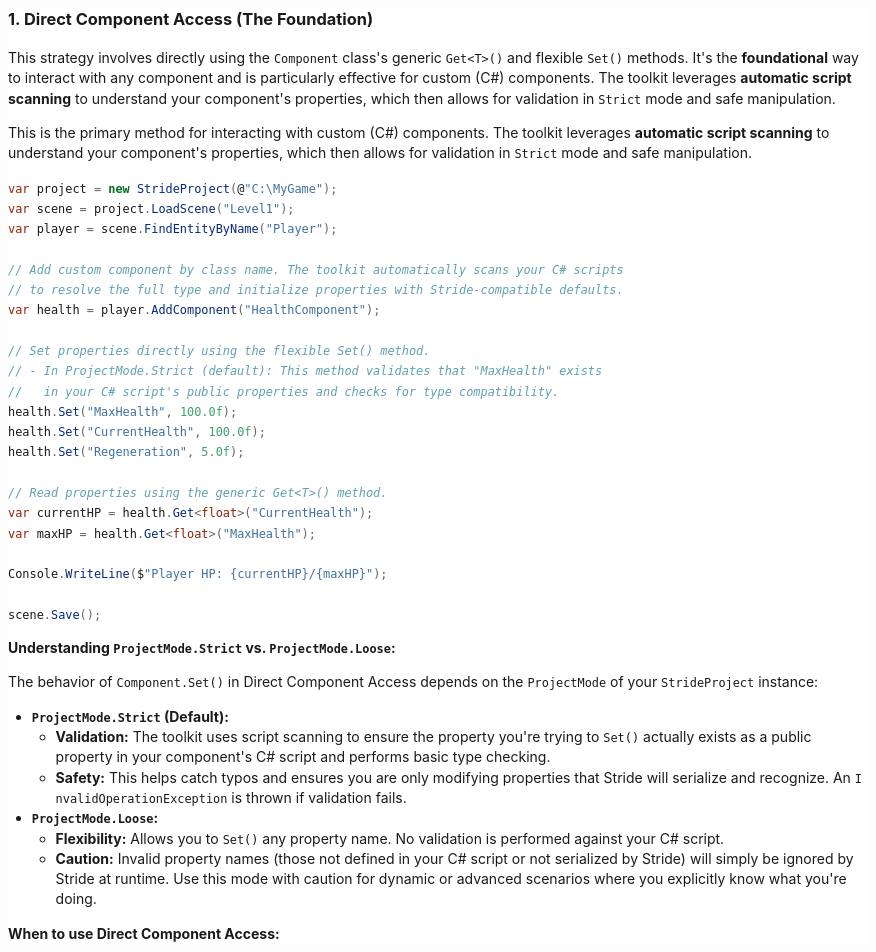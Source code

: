 ### 1. Direct Component Access (The Foundation)

This strategy involves directly using the `Component` class's generic `Get<T>()` and flexible `Set()` methods. It's the **foundational** way to interact with any component and is particularly effective for custom (C#) components. The toolkit leverages **automatic script scanning** to understand your component's properties, which then allows for validation in `Strict` mode and safe manipulation.

This is the primary method for interacting with custom (C#) components. The toolkit leverages **automatic script scanning** to understand your component's properties, which then allows for validation in `Strict` mode and safe manipulation.

```csharp
var project = new StrideProject(@"C:\MyGame");
var scene = project.LoadScene("Level1");
var player = scene.FindEntityByName("Player");

// Add custom component by class name. The toolkit automatically scans your C# scripts
// to resolve the full type and initialize properties with Stride-compatible defaults.
var health = player.AddComponent("HealthComponent");

// Set properties directly using the flexible Set() method.
// - In ProjectMode.Strict (default): This method validates that "MaxHealth" exists
//   in your C# script's public properties and checks for type compatibility.
health.Set("MaxHealth", 100.0f);
health.Set("CurrentHealth", 100.0f);
health.Set("Regeneration", 5.0f);

// Read properties using the generic Get<T>() method.
var currentHP = health.Get<float>("CurrentHealth");
var maxHP = health.Get<float>("MaxHealth");

Console.WriteLine($"Player HP: {currentHP}/{maxHP}");

scene.Save();
```

**Understanding `ProjectMode.Strict` vs. `ProjectMode.Loose`:**

The behavior of `Component.Set()` in Direct Component Access depends on the `ProjectMode` of your `StrideProject` instance:

* **`ProjectMode.Strict` (Default):**
  * **Validation:** The toolkit uses script scanning to ensure the property you're trying to `Set()` actually exists as a public property in your component's C# script and performs basic type checking.
  * **Safety:** This helps catch typos and ensures you are only modifying properties that Stride will serialize and recognize. An `InvalidOperationException` is thrown if validation fails.
* **`ProjectMode.Loose`:**
  * **Flexibility:** Allows you to `Set()` any property name. No validation is performed against your C# script.
  * **Caution:** Invalid property names (those not defined in your C# script or not serialized by Stride) will simply be ignored by Stride at runtime. Use this mode with caution for dynamic or advanced scenarios where you explicitly know what you're doing.

**When to use Direct Component Access:**

